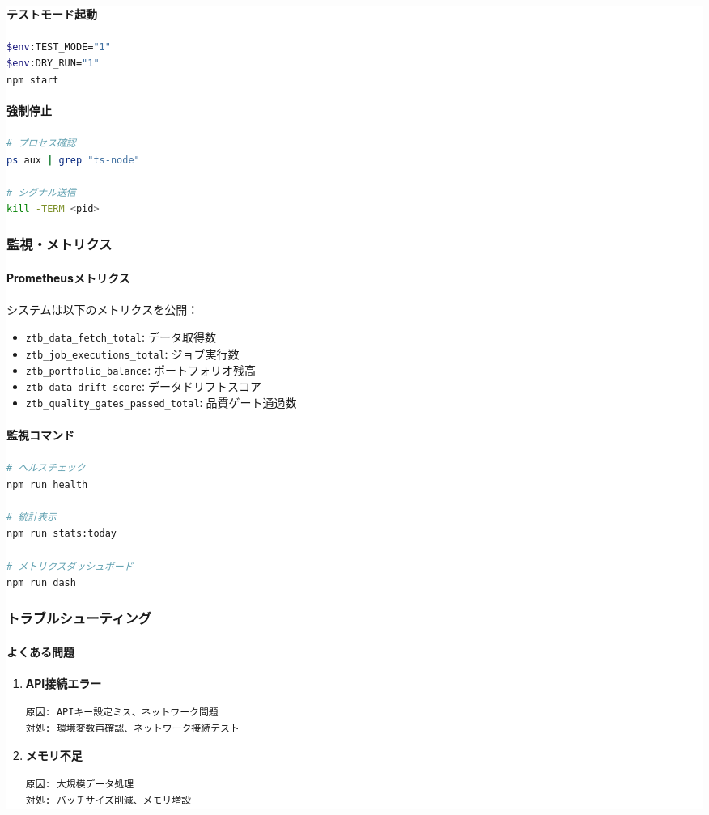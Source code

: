 #### テストモード起動

```bash
$env:TEST_MODE="1"
$env:DRY_RUN="1"
npm start
```

#### 強制停止

```bash
# プロセス確認
ps aux | grep "ts-node"

# シグナル送信
kill -TERM <pid>
```

### 監視・メトリクス

#### Prometheusメトリクス

システムは以下のメトリクスを公開：

- `ztb_data_fetch_total`: データ取得数
- `ztb_job_executions_total`: ジョブ実行数
- `ztb_portfolio_balance`: ポートフォリオ残高
- `ztb_data_drift_score`: データドリフトスコア
- `ztb_quality_gates_passed_total`: 品質ゲート通過数

#### 監視コマンド

```bash
# ヘルスチェック
npm run health

# 統計表示
npm run stats:today

# メトリクスダッシュボード
npm run dash
```

### トラブルシューティング

#### よくある問題

1. **API接続エラー**
   ```
   原因: APIキー設定ミス、ネットワーク問題
   対処: 環境変数再確認、ネットワーク接続テスト
   ```

2. **メモリ不足**
   ```
   原因: 大規模データ処理
   対処: バッチサイズ削減、メモリ増設
   ```
